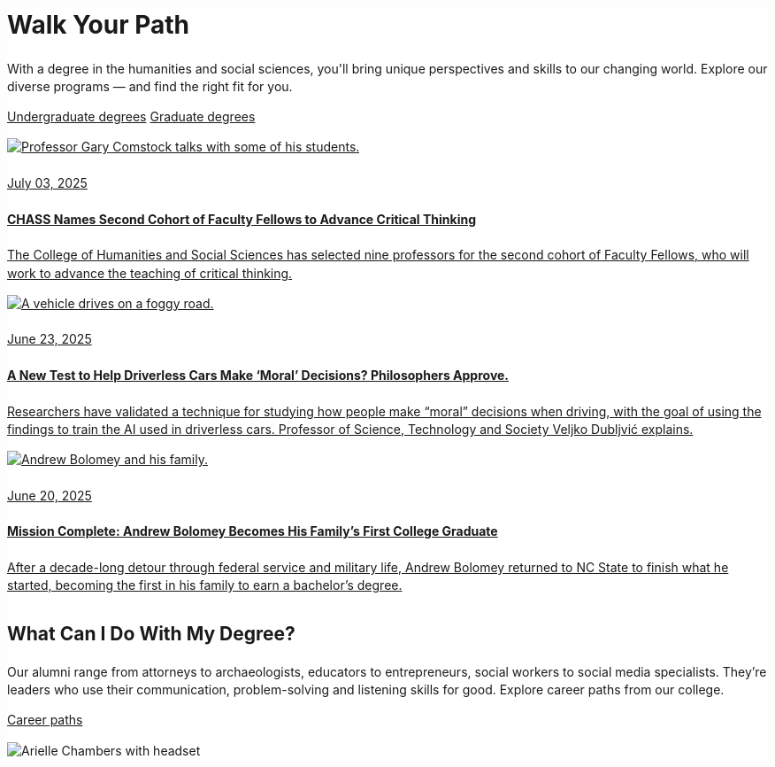 # Walk Your Path

With a degree in the humanities and social sciences, you'll bring unique perspectives and skills to our changing world. Explore our diverse programs — and find the right fit for you.

[Undergraduate degrees](https://chass.ncsu.edu/academics/undergraduate/) [Graduate degrees](https://chass.ncsu.edu/academics/graduate/)

[![Professor Gary Comstock talks with some of his students.](https://chass.ncsu.edu/wp-content/uploads/sites/2/2025/07/Gary-Comstock.jpg)  
\
July 03, 2025  
\
**CHASS Names Second Cohort of Faculty Fellows to Advance Critical Thinking**  
\
The College of Humanities and Social Sciences has selected nine professors for the second cohort of Faculty Fellows, who will work to advance the teaching of critical thinking.](https://chass.ncsu.edu/news/2025/07/03/chass-names-second-cohort-of-faculty-fellows-to-advance-critical-thinking/)

[![A vehicle drives on a foggy road.](https://chass.ncsu.edu/wp-content/uploads/sites/2/2025/06/Veljko-philosophers-HEADER.jpg)  
\
June 23, 2025  
\
**A New Test to Help Driverless Cars Make ‘Moral’ Decisions? Philosophers Approve.**  
\
Researchers have validated a technique for studying how people make “moral” decisions when driving, with the goal of using the findings to train the AI used in driverless cars. Professor of Science, Technology and Society Veljko Dubljvić explains.](https://chass.ncsu.edu/news/2025/06/23/a-new-test-to-help-driverless-cars-make-moral-decisions-philosophers-approve/)

[![Andrew Bolomey and his family.](https://chass.ncsu.edu/wp-content/uploads/sites/2/2025/06/andrewbolomey.png)  
\
June 20, 2025  
\
**Mission Complete: Andrew Bolomey Becomes His Family’s First College Graduate**  
\
After a decade-long detour through federal service and military life, Andrew Bolomey returned to NC State to finish what he started, becoming the first in his family to earn a bachelor’s degree.](https://chass.ncsu.edu/news/2025/06/20/mission-complete-andrew-bolomey-becomes-his-familys-first-college-graduate/)

## What Can I Do With My Degree?

Our alumni range from attorneys to archaeologists, educators to entrepreneurs, social workers to social media specialists. They’re leaders who use their communication, problem-solving and listening skills for good. Explore career paths from our college.

[Career paths](https://chass.ncsu.edu/academics/career-paths/)

![Arielle Chambers with headset](https://chass.ncsu.edu/wp-content/uploads/sites/2/2021/03/Arielle-Chambers_1_16x9-1024x576.jpg)
